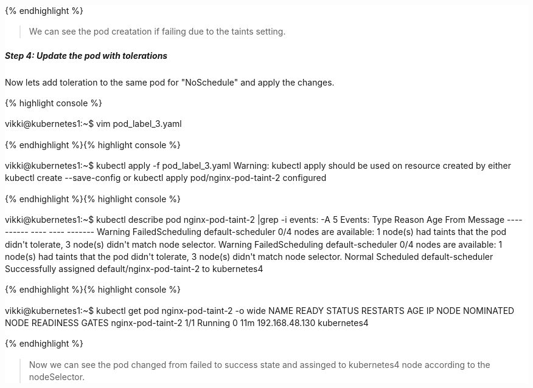 {% endhighlight %}

> We can see the pod creatation if failing due to the taints setting.

##### Step 4: Update the pod with tolerations

Now lets add toleration to the same pod for "NoSchedule" and apply the changes.

{% highlight console %}

vikki@kubernetes1:~$ vim pod_label_3.yaml 

{% endhighlight %}<script src="https://gist.github.com/vigneshragupathy/5790929db238b9276d4961d3a91e6a29.js"></script>{% highlight console %}

vikki@kubernetes1:~$ kubectl apply -f pod_label_3.yaml 
Warning: kubectl apply should be used on resource created by either kubectl create --save-config or kubectl apply
pod/nginx-pod-taint-2 configured

{% endhighlight %}{% highlight console %}

vikki@kubernetes1:~$ kubectl describe pod nginx-pod-taint-2 |grep -i events: -A 5
Events:
    Type Reason Age From Message
    ---- ------ ---- ---- -------
    Warning FailedScheduling <unknown> default-scheduler 0/4 nodes are available: 1 node(s) had taints that the pod didn't tolerate, 3 node(s) didn't match node selector.
    Warning FailedScheduling <unknown> default-scheduler 0/4 nodes are available: 1 node(s) had taints that the pod didn't tolerate, 3 node(s) didn't match node selector.
    Normal Scheduled <unknown> default-scheduler Successfully assigned default/nginx-pod-taint-2 to kubernetes4

{% endhighlight %}{% highlight console %}

vikki@kubernetes1:~$ kubectl get pod nginx-pod-taint-2 -o wide
NAME READY STATUS RESTARTS AGE IP NODE NOMINATED NODE READINESS GATES
nginx-pod-taint-2 1/1 Running 0 11m 192.168.48.130 kubernetes4 <none> <none>

{% endhighlight %}

> Now we can see the pod changed from failed to success state and assinged to kubernetes4 node according to the nodeSelector.

